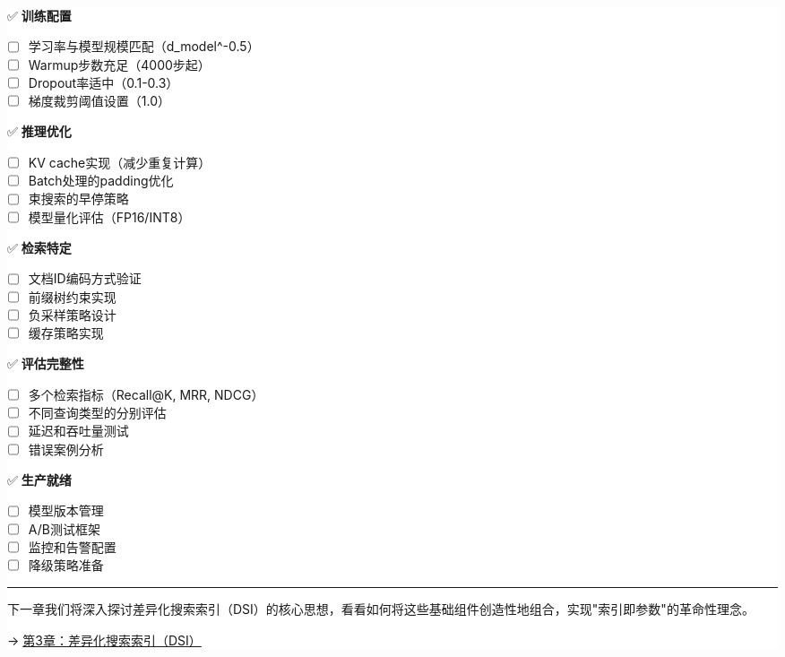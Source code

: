 ✅ **训练配置**
- [ ] 学习率与模型规模匹配（d_model^-0.5）
- [ ] Warmup步数充足（4000步起）
- [ ] Dropout率适中（0.1-0.3）
- [ ] 梯度裁剪阈值设置（1.0）

✅ **推理优化**
- [ ] KV cache实现（减少重复计算）
- [ ] Batch处理的padding优化
- [ ] 束搜索的早停策略
- [ ] 模型量化评估（FP16/INT8）

✅ **检索特定**
- [ ] 文档ID编码方式验证
- [ ] 前缀树约束实现
- [ ] 负采样策略设计
- [ ] 缓存策略实现

✅ **评估完整性**
- [ ] 多个检索指标（Recall@K, MRR, NDCG）
- [ ] 不同查询类型的分别评估
- [ ] 延迟和吞吐量测试
- [ ] 错误案例分析

✅ **生产就绪**
- [ ] 模型版本管理
- [ ] A/B测试框架
- [ ] 监控和告警配置
- [ ] 降级策略准备

---

下一章我们将深入探讨差异化搜索索引（DSI）的核心思想，看看如何将这些基础组件创造性地组合，实现"索引即参数"的革命性理念。

→ [第3章：差异化搜索索引（DSI）](chapter3.md)